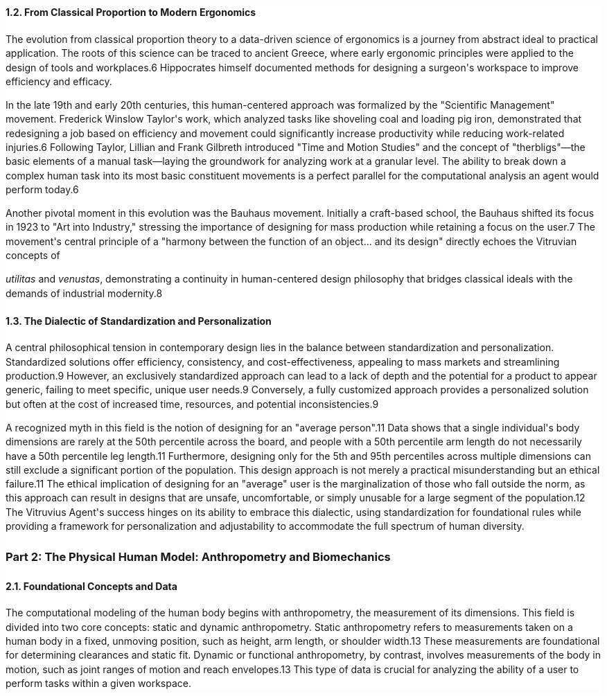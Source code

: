 #### **1.2. From Classical Proportion to Modern Ergonomics**

The evolution from classical proportion theory to a data-driven science of ergonomics is a journey from abstract ideal to practical application. The roots of this science can be traced to ancient Greece, where early ergonomic principles were applied to the design of tools and workplaces.6 Hippocrates himself documented methods for designing a surgeon's workspace to improve efficiency and efficacy.

In the late 19th and early 20th centuries, this human-centered approach was formalized by the "Scientific Management" movement. Frederick Winslow Taylor's work, which analyzed tasks like shoveling coal and loading pig iron, demonstrated that redesigning a job based on efficiency and movement could significantly increase productivity while reducing work-related injuries.6 Following Taylor, Lillian and Frank Gilbreth introduced "Time and Motion Studies" and the concept of "therbligs"—the basic elements of a manual task—laying the groundwork for analyzing work at a granular level. The ability to break down a complex human task into its most basic constituent movements is a perfect parallel for the computational analysis an agent would perform today.6

Another pivotal moment in this evolution was the Bauhaus movement. Initially a craft-based school, the Bauhaus shifted its focus in 1923 to "Art into Industry," stressing the importance of designing for mass production while retaining a focus on the user.7 The movement's central principle of a "harmony between the function of an object... and its design" directly echoes the Vitruvian concepts of

*utilitas* and *venustas*, demonstrating a continuity in human-centered design philosophy that bridges classical ideals with the demands of industrial modernity.8

#### **1.3. The Dialectic of Standardization and Personalization**

A central philosophical tension in contemporary design lies in the balance between standardization and personalization. Standardized solutions offer efficiency, consistency, and cost-effectiveness, appealing to mass markets and streamlining production.9 However, an exclusively standardized approach can lead to a lack of depth and the potential for a product to appear generic, failing to meet specific, unique user needs.9 Conversely, a fully customized approach provides a personalized solution but often at the cost of increased time, resources, and potential inconsistencies.9

A recognized myth in this field is the notion of designing for an "average person".11 Data shows that a single individual's body dimensions are rarely at the 50th percentile across the board, and people with a 50th percentile arm length do not necessarily have a 50th percentile leg length.11 Furthermore, designing only for the 5th and 95th percentiles across multiple dimensions can still exclude a significant portion of the population. This design approach is not merely a practical misunderstanding but an ethical failure.11 The ethical implication of designing for an "average" user is the marginalization of those who fall outside the norm, as this approach can result in designs that are unsafe, uncomfortable, or simply unusable for a large segment of the population.12 The Vitruvius Agent's success hinges on its ability to embrace this dialectic, using standardization for foundational rules while providing a framework for personalization and adjustability to accommodate the full spectrum of human diversity.

### **Part 2: The Physical Human Model: Anthropometry and Biomechanics**

#### **2.1. Foundational Concepts and Data**

The computational modeling of the human body begins with anthropometry, the measurement of its dimensions. This field is divided into two core concepts: static and dynamic anthropometry. Static anthropometry refers to measurements taken on a human body in a fixed, unmoving position, such as height, arm length, or shoulder width.13 These measurements are foundational for determining clearances and static fit. Dynamic or functional anthropometry, by contrast, involves measurements of the body in motion, such as joint ranges of motion and reach envelopes.13 This type of data is crucial for analyzing the ability of a user to perform tasks within a given workspace.
